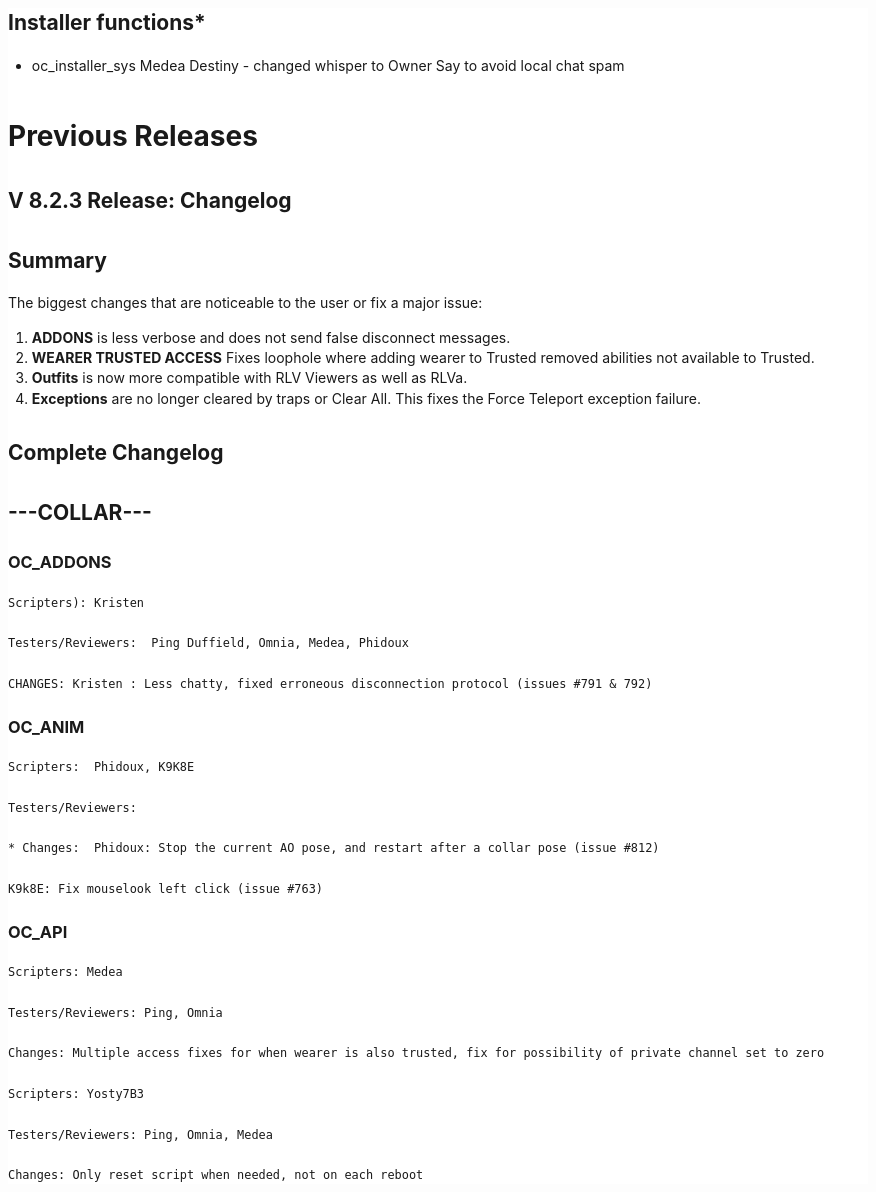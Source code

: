 ## Installer functions*
* oc_installer_sys
Medea Destiny - changed whisper to Owner Say to avoid local chat spam
# Previous Releases   
## V 8.2.3 Release:  Changelog  
## Summary
The biggest changes that are noticeable to the user or fix a major issue:  
1) **ADDONS** is less verbose and does not send false disconnect messages.  
2) **WEARER TRUSTED ACCESS** Fixes loophole where adding wearer to Trusted removed abilities not available to Trusted.  
3) **Outfits** is now more compatible with RLV Viewers as well as RLVa.
4) **Exceptions** are no longer cleared by traps or Clear All. This fixes the Force Teleport exception failure.
## Complete Changelog 

## ---COLLAR---  

### OC_ADDONS

    Scripters): Kristen
    
    Testers/Reviewers:  Ping Duffield, Omnia, Medea, Phidoux
    
    CHANGES: Kristen : Less chatty, fixed erroneous disconnection protocol (issues #791 & 792) 
    
### OC_ANIM
 
    Scripters:  Phidoux, K9K8E
    
    Testers/Reviewers: 
    
    * Changes:  Phidoux: Stop the current AO pose, and restart after a collar pose (issue #812)   
    
    K9k8E: Fix mouselook left click (issue #763)
    
### OC_API
    
    Scripters: Medea
    
    Testers/Reviewers: Ping, Omnia
    
    Changes: Multiple access fixes for when wearer is also trusted, fix for possibility of private channel set to zero

    Scripters: Yosty7B3
    
    Testers/Reviewers: Ping, Omnia, Medea
    
    Changes: Only reset script when needed, not on each reboot
